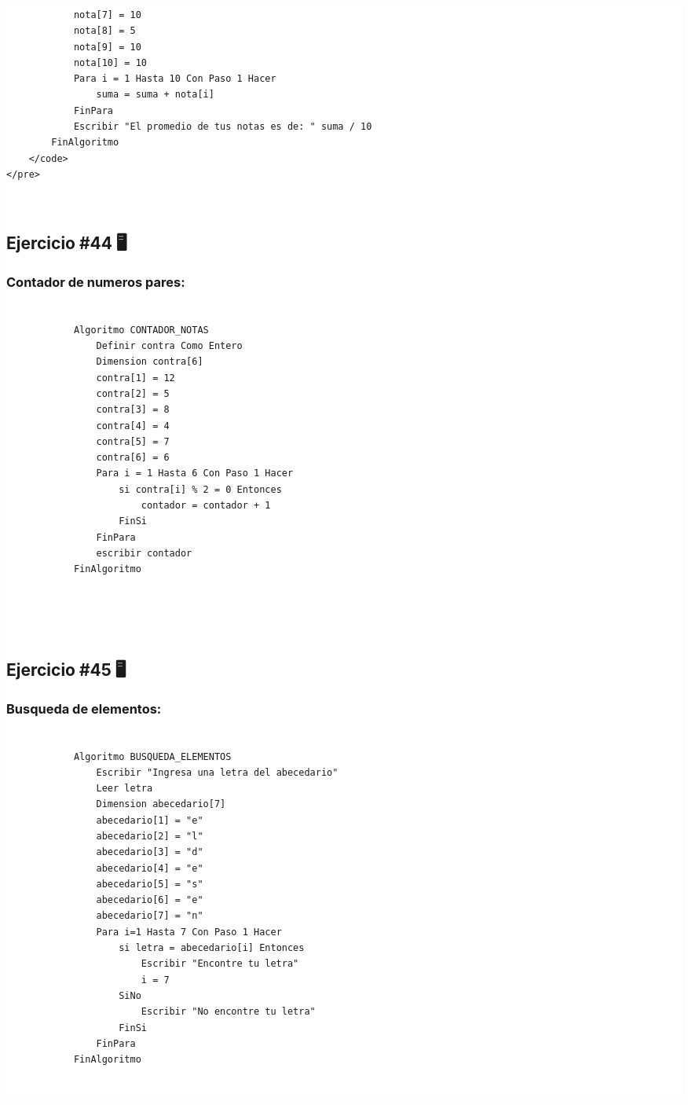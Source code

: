                 nota[7] = 10
                nota[8] = 5
                nota[9] = 10
                nota[10] = 10
                Para i = 1 Hasta 10 Con Paso 1 Hacer
                    suma = suma + nota[i]
                FinPara
                Escribir "El promedio de tus notas es de: " suma / 10 
            FinAlgoritmo
        </code>
    </pre>

<br>

<h2>Ejercicio #44 🖥️ </h2>
<h3>Contador de numeros pares:</h3>
    <pre>
        <code> 
            Algoritmo CONTADOR_NOTAS
                Definir contra Como Entero
                Dimension contra[6]
                contra[1] = 12
                contra[2] = 5
                contra[3] = 8
                contra[4] = 4
                contra[5] = 7
                contra[6] = 6
                Para i = 1 Hasta 6 Con Paso 1 Hacer
                    si contra[i] % 2 = 0 Entonces
                        contador = contador + 1
                    FinSi
                FinPara
                escribir contador
            FinAlgoritmo
        </code>
    </pre>

<br>

<h2>Ejercicio #45 🖥️ </h2>
<h3>Busqueda de elementos:</h3>
    <pre>
        <code> 
            Algoritmo BUSQUEDA_ELEMENTOS
                Escribir "Ingresa una letra del abecedario"
                Leer letra
                Dimension abecedario[7]
                abecedario[1] = "e"
                abecedario[2] = "l"
                abecedario[3] = "d"
                abecedario[4] = "e"
                abecedario[5] = "s"
                abecedario[6] = "e"
                abecedario[7] = "n"
                Para i=1 Hasta 7 Con Paso 1 Hacer
                    si letra = abecedario[i] Entonces
                        Escribir "Encontre tu letra"
                        i = 7
                    SiNo
                        Escribir "No encontre tu letra"
                    FinSi
                FinPara
            FinAlgoritmo
        </code>
    </pre>
